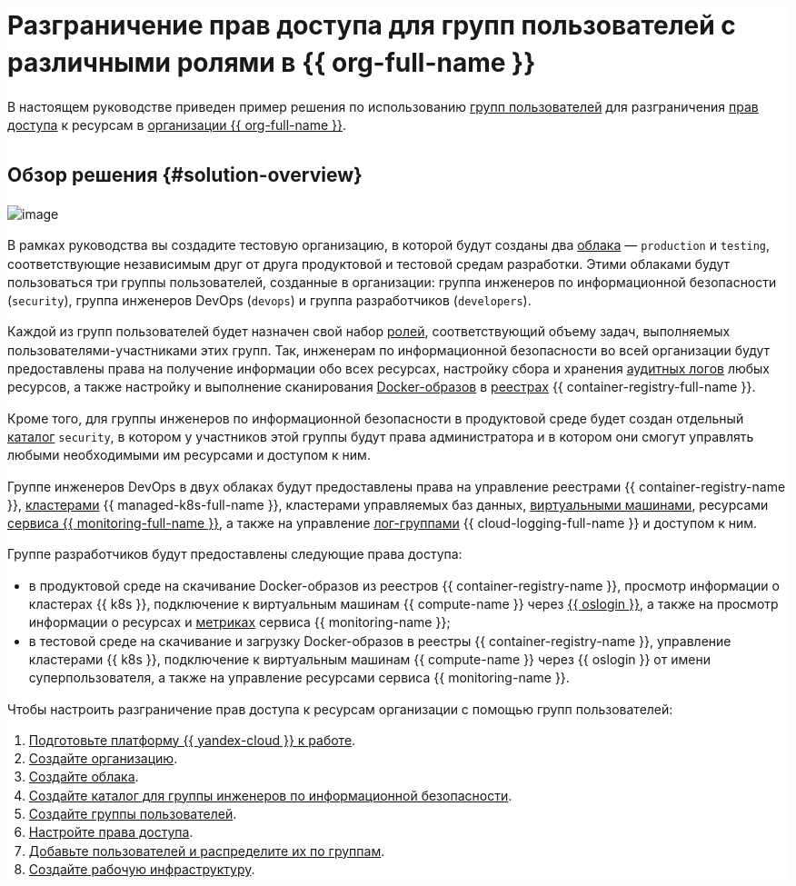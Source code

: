 # Разграничение прав доступа для групп пользователей с различными ролями в {{ org-full-name }}

В настоящем руководстве приведен пример решения по использованию [групп пользователей](../../organization/concepts/groups.md) для разграничения [прав доступа](../../iam/concepts/access-control/index.md) к ресурсам в [организации {{ org-full-name }}](../../overview/roles-and-resources.md).

## Обзор решения {#solution-overview}

![image](../../_assets/iam/organization-user-groups-access-tutorial.svg)

В рамках руководства вы создадите тестовую организацию, в которой будут созданы два [облака](../../resource-manager/concepts/resources-hierarchy.md#cloud) — `production` и `testing`, соответствующие независимым друг от друга продуктовой и тестовой средам разработки. Этими облаками будут пользоваться три группы пользователей, созданные в организации: группа инженеров по информационной безопасности (`security`), группа инженеров DevOps (`devops`) и группа разработчиков (`developers`).

Каждой из групп пользователей будет назначен свой набор [ролей](../../iam/concepts/access-control/roles.md), соответствующий объему задач, выполняемых пользователями-участниками этих групп. Так, инженерам по информационной безопасности во всей организации будут предоставлены права на получение информации обо всех ресурсах, настройку сбора и хранения [аудитных логов](../../audit-trails/concepts/trail.md) любых ресурсов, а также настройку и выполнение сканирования [Docker-образов](../../container-registry/concepts/docker-image.md) в [реестрах](../../container-registry/concepts/registry.md) {{ container-registry-full-name }}. 

Кроме того, для группы инженеров по информационной безопасности в продуктовой среде будет создан отдельный [каталог](../../resource-manager/concepts/resources-hierarchy.md#folder) `security`, в котором у участников этой группы будут права администратора и в котором они смогут управлять любыми необходимыми им ресурсами и доступом к ним.

Группе инженеров DevOps в двух облаках будут предоставлены права на управление реестрами {{ container-registry-name }}, [кластерами](../../managed-kubernetes/concepts/index.md#kubernetes-cluster) {{ managed-k8s-full-name }}, кластерами управляемых баз данных, [виртуальными машинами](../../compute/concepts/vm.md), ресурсами [сервиса {{ monitoring-full-name }}](../../monitoring/index.yaml), а также на управление [лог-группами](../../logging/concepts/log-group.md) {{ cloud-logging-full-name }} и доступом к ним.

Группе разработчиков будут предоставлены следующие права доступа:
* в продуктовой среде на скачивание Docker-образов из реестров {{ container-registry-name }}, просмотр информации о кластерах {{ k8s }}, подключение к виртуальным машинам {{ compute-name }} через [{{ oslogin }}](../../organization/concepts/os-login.md), а также на просмотр информации о ресурсах и [метриках](../../monitoring/concepts/data-model.md#metric) сервиса {{ monitoring-name }};
* в тестовой среде на скачивание и загрузку Docker-образов в реестры {{ container-registry-name }}, управление кластерами {{ k8s }}, подключение к виртуальным машинам {{ compute-name }} через {{ oslogin }} от имени суперпользователя, а также на управление ресурсами сервиса {{ monitoring-name }}. 

Чтобы настроить разграничение прав доступа к ресурсам организации с помощью групп пользователей:

1. [Подготовьте платформу {{ yandex-cloud }} к работе](#before-begin).
1. [Создайте организацию](#create-organization).
1. [Создайте облака](#create-clouds).
1. [Создайте каталог для группы инженеров по информационной безопасности](#create-folder).
1. [Создайте группы пользователей](#create-user-groups).
1. [Настройте права доступа](#setup-access-permissions).
1. [Добавьте пользователей и распределите их по группам](#add-users).
1. [Создайте рабочую инфраструктуру](#move-on).
